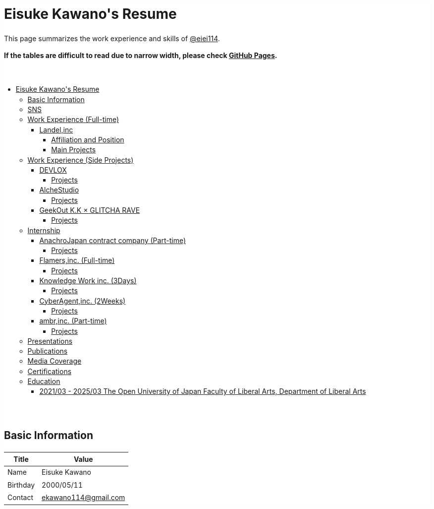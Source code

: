 Eisuke Kawano's Resume
======
This page summarizes the work experience and skills of [@eiei114](https://github.com/eiei114).

**If the tables are difficult to read due to narrow width, please check [GitHub Pages]().**

<br>

- [Eisuke Kawano's Resume](#eisuke-kawanos-resume)
  - [Basic Information](#basic-information)
  - [SNS](#sns)
  - [Work Experience (Full-time)](#work-experience-full-time)
    - [Landel,inc](#landelinc)
      - [Affiliation and Position](#affiliation-and-position)
      - [Main Projects](#main-projects)
  - [Work Experience (Side Projects)](#work-experience-side-projects)
    - [DEVLOX](#devlox)
      - [Projects](#projects)
    - [AlcheStudio](#alchestudio)
      - [Projects](#projects-1)
    - [GeekOut K.K × GLITCHA RAVE](#geekout-kk--glitcha-rave)
      - [Projects](#projects-2)
  - [Internship](#internship)
    - [AnachroJapan contract company (Part-time)](#anachrojapan-contract-company-part-time)
      - [Projects](#projects-3)
    - [Flamers,inc. (Full-time)](#flamersinc-full-time)
      - [Projects](#projects-4)
    - [Knowledge Work inc. (3Days)](#knowledge-work-inc-3days)
      - [Projects](#projects-5)
    - [CyberAgent,inc. (2Weeks)](#cyberagentinc-2weeks)
      - [Projects](#projects-6)
    - [ambr,inc. (Part-time)](#ambrinc-part-time)
      - [Projects](#projects-7)
  - [Presentations](#presentations)
  - [Publications](#publications)
  - [Media Coverage](#media-coverage)
  - [Certifications](#certifications)
  - [Education](#education)
    - [2021/03 - 2025/03 The Open University of Japan Faculty of Liberal Arts, Department of Liberal Arts](#202103---202503-the-open-university-of-japan-faculty-of-liberal-arts-department-of-liberal-arts)

<br>

Basic Information
-------
|Title|Value|
|---|-----|
|Name|Eisuke Kawano|
|Birthday|2000/05/11|
|Contact|ekawano114@gmail.com|

